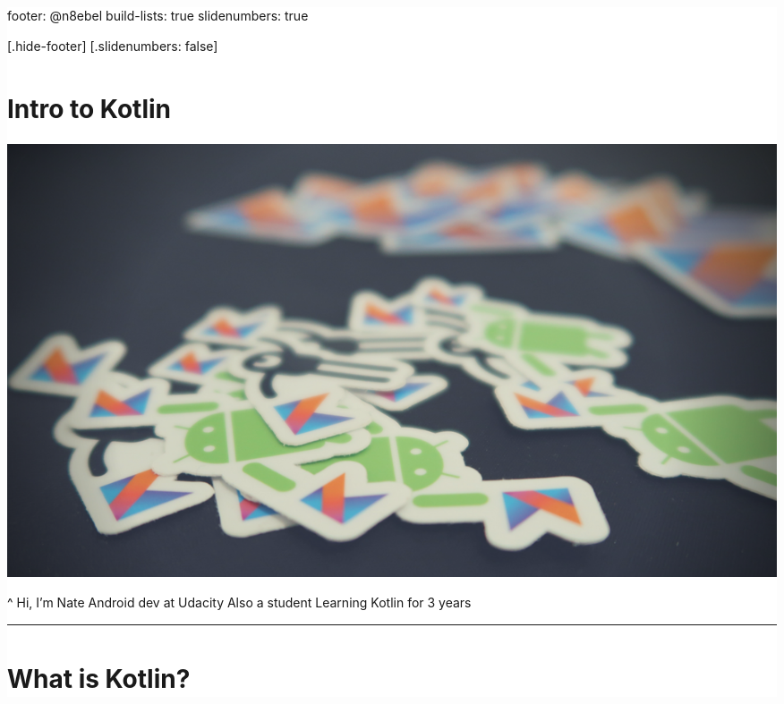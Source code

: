 footer: @n8ebel
build-lists: true
slidenumbers: true

[.hide-footer]
[.slidenumbers: false]

# Intro to Kotlin

![](images/stickers.png)

^ Hi, I’m Nate
Android dev at Udacity
Also a student
Learning Kotlin for 3 years

---

# What is Kotlin? 
